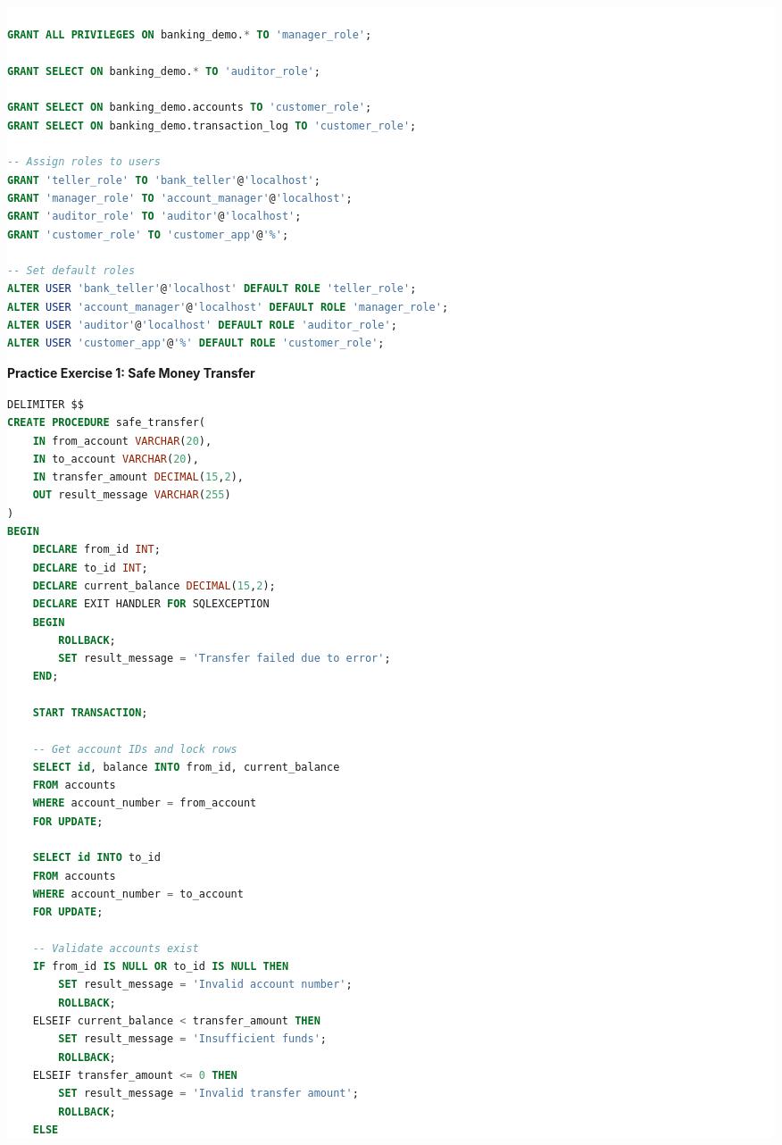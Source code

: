 ```sql

GRANT ALL PRIVILEGES ON banking_demo.* TO 'manager_role';

GRANT SELECT ON banking_demo.* TO 'auditor_role';

GRANT SELECT ON banking_demo.accounts TO 'customer_role';
GRANT SELECT ON banking_demo.transaction_log TO 'customer_role';

-- Assign roles to users
GRANT 'teller_role' TO 'bank_teller'@'localhost';
GRANT 'manager_role' TO 'account_manager'@'localhost';
GRANT 'auditor_role' TO 'auditor'@'localhost';
GRANT 'customer_role' TO 'customer_app'@'%';

-- Set default roles
ALTER USER 'bank_teller'@'localhost' DEFAULT ROLE 'teller_role';
ALTER USER 'account_manager'@'localhost' DEFAULT ROLE 'manager_role';
ALTER USER 'auditor'@'localhost' DEFAULT ROLE 'auditor_role';
ALTER USER 'customer_app'@'%' DEFAULT ROLE 'customer_role';
```

**Practice Exercise 1: Safe Money Transfer**
```sql
DELIMITER $$
CREATE PROCEDURE safe_transfer(
    IN from_account VARCHAR(20),
    IN to_account VARCHAR(20),
    IN transfer_amount DECIMAL(15,2),
    OUT result_message VARCHAR(255)
)
BEGIN
    DECLARE from_id INT;
    DECLARE to_id INT;
    DECLARE current_balance DECIMAL(15,2);
    DECLARE EXIT HANDLER FOR SQLEXCEPTION
    BEGIN
        ROLLBACK;
        SET result_message = 'Transfer failed due to error';
    END;
    
    START TRANSACTION;
    
    -- Get account IDs and lock rows
    SELECT id, balance INTO from_id, current_balance 
    FROM accounts 
    WHERE account_number = from_account 
    FOR UPDATE;
    
    SELECT id INTO to_id 
    FROM accounts 
    WHERE account_number = to_account 
    FOR UPDATE;
    
    -- Validate accounts exist
    IF from_id IS NULL OR to_id IS NULL THEN
        SET result_message = 'Invalid account number';
        ROLLBACK;
    ELSEIF current_balance < transfer_amount THEN
        SET result_message = 'Insufficient funds';
        ROLLBACK;
    ELSEIF transfer_amount <= 0 THEN
        SET result_message = 'Invalid transfer amount';
        ROLLBACK;
    ELSE
```